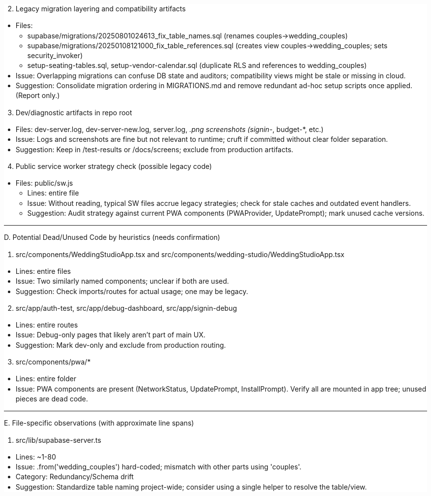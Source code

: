 2) Legacy migration layering and compatibility artifacts
- Files:
  - supabase/migrations/20250801024613_fix_table_names.sql (renames couples→wedding_couples)
  - supabase/migrations/20250108121000_fix_table_references.sql (creates view couples→wedding_couples; sets security_invoker)
  - setup-seating-tables.sql, setup-vendor-calendar.sql (duplicate RLS and references to wedding_couples)
- Issue: Overlapping migrations can confuse DB state and auditors; compatibility views might be stale or missing in cloud.
- Suggestion: Consolidate migration ordering in MIGRATIONS.md and remove redundant ad-hoc setup scripts once applied. (Report only.)

3) Dev/diagnostic artifacts in repo root
- Files: dev-server.log, dev-server-new.log, server.log, *.png screenshots (signin-*, budget-*, etc.)
- Issue: Logs and screenshots are fine but not relevant to runtime; cruft if committed without clear folder separation.
- Suggestion: Keep in /test-results or /docs/screens; exclude from production artifacts.

4) Public service worker strategy check (possible legacy code)
- Files: public/sw.js
  - Lines: entire file
  - Issue: Without reading, typical SW files accrue legacy strategies; check for stale caches and outdated event handlers.
  - Suggestion: Audit strategy against current PWA components (PWAProvider, UpdatePrompt); mark unused cache versions.

--------------------------------------------------------------------------------
D. Potential Dead/Unused Code by heuristics (needs confirmation)

1) src/components/WeddingStudioApp.tsx and src/components/wedding-studio/WeddingStudioApp.tsx
- Lines: entire files
- Issue: Two similarly named components; unclear if both are used. 
- Suggestion: Check imports/routes for actual usage; one may be legacy.

2) src/app/auth-test, src/app/debug-dashboard, src/app/signin-debug
- Lines: entire routes
- Issue: Debug-only pages that likely aren’t part of main UX. 
- Suggestion: Mark dev-only and exclude from production routing.

3) src/components/pwa/* 
- Lines: entire folder
- Issue: PWA components are present (NetworkStatus, UpdatePrompt, InstallPrompt). Verify all are mounted in app tree; unused pieces are dead code.

--------------------------------------------------------------------------------
E. File-specific observations (with approximate line spans)

1) src/lib/supabase-server.ts
- Lines: ~1-80
- Issue: .from('wedding_couples') hard-coded; mismatch with other parts using 'couples'.
- Category: Redundancy/Schema drift
- Suggestion: Standardize table naming project-wide; consider using a single helper to resolve the table/view.
